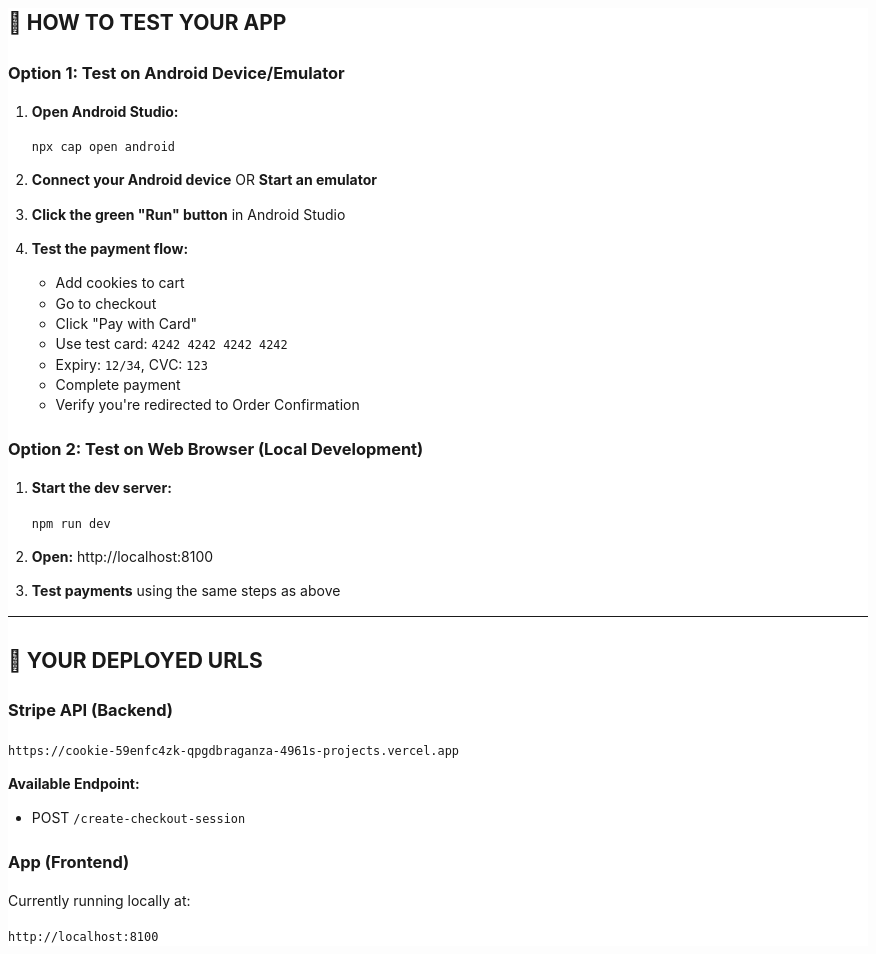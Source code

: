 ## 🚀 HOW TO TEST YOUR APP

### Option 1: Test on Android Device/Emulator

1. **Open Android Studio:**

   ```powershell
   npx cap open android
   ```

2. **Connect your Android device** OR **Start an emulator**

3. **Click the green "Run" button** in Android Studio

4. **Test the payment flow:**
   - Add cookies to cart
   - Go to checkout
   - Click "Pay with Card"
   - Use test card: `4242 4242 4242 4242`
   - Expiry: `12/34`, CVC: `123`
   - Complete payment
   - Verify you're redirected to Order Confirmation

### Option 2: Test on Web Browser (Local Development)

1. **Start the dev server:**

   ```powershell
   npm run dev
   ```

2. **Open:** http://localhost:8100

3. **Test payments** using the same steps as above

---

## 📱 YOUR DEPLOYED URLS

### Stripe API (Backend)

```
https://cookie-59enfc4zk-qpgdbraganza-4961s-projects.vercel.app
```

**Available Endpoint:**

- POST `/create-checkout-session`

### App (Frontend)

Currently running locally at:

```
http://localhost:8100
```
